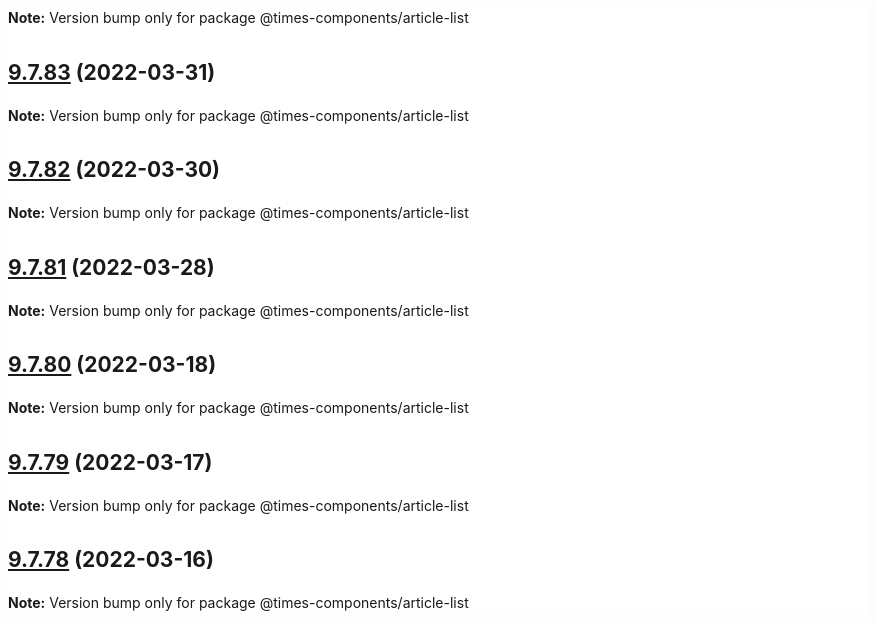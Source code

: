 **Note:** Version bump only for package @times-components/article-list





## [9.7.83](https://github.com/newsuk/times-components/compare/@times-components/article-list@9.7.82...@times-components/article-list@9.7.83) (2022-03-31)

**Note:** Version bump only for package @times-components/article-list





## [9.7.82](https://github.com/newsuk/times-components/compare/@times-components/article-list@9.7.81...@times-components/article-list@9.7.82) (2022-03-30)

**Note:** Version bump only for package @times-components/article-list





## [9.7.81](https://github.com/newsuk/times-components/compare/@times-components/article-list@9.7.80...@times-components/article-list@9.7.81) (2022-03-28)

**Note:** Version bump only for package @times-components/article-list





## [9.7.80](https://github.com/newsuk/times-components/compare/@times-components/article-list@9.7.79...@times-components/article-list@9.7.80) (2022-03-18)

**Note:** Version bump only for package @times-components/article-list





## [9.7.79](https://github.com/newsuk/times-components/compare/@times-components/article-list@9.7.78...@times-components/article-list@9.7.79) (2022-03-17)

**Note:** Version bump only for package @times-components/article-list





## [9.7.78](https://github.com/newsuk/times-components/compare/@times-components/article-list@9.7.77...@times-components/article-list@9.7.78) (2022-03-16)

**Note:** Version bump only for package @times-components/article-list
